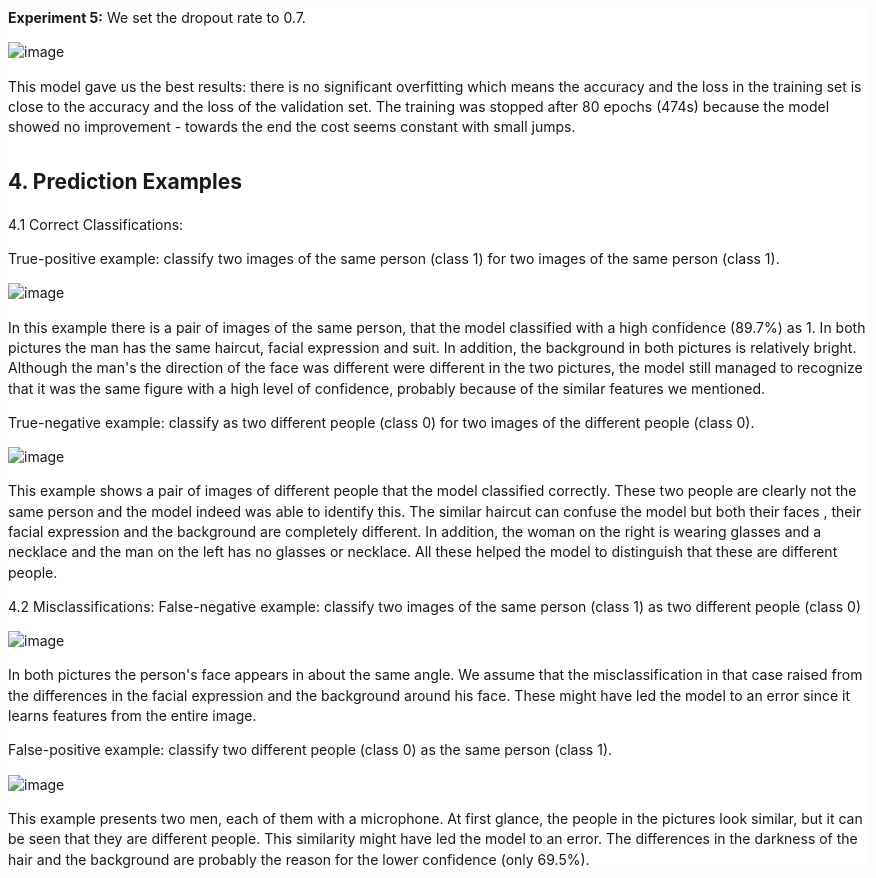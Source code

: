 **Experiment 5:** We set the dropout rate to 0.7.

![image](https://github.com/moradna/Siamese-Neural-Networks-for-One-shot-Image-Recognition/assets/107760266/82b41ba3-d706-427e-91a9-e01753f85f76)


This model gave us the best results: there is no significant overfitting which means the accuracy and the loss in the training set is close to the accuracy and the loss of the validation set.
The training was stopped after 80 epochs (474s) because the model showed no improvement - towards the end the cost seems constant with small jumps.

## 4. Prediction Examples

4.1 Correct Classifications:

True-positive example: classify two images of the same person (class 1) for two images of the same person (class 1).

<img src="https://user-images.githubusercontent.com/107760266/213874504-f18c3e85-b11b-4ff9-b74f-be92d07c84c3.png" alt="image" width="234"/>

In this example there is a pair of images of the same person, that the model classified with a high confidence (89.7%) as 1.
In both pictures the man has the same haircut, facial expression and suit.
In addition, the background in both pictures is relatively bright.
Although the man's the direction of the face was different were different in the two pictures, the model still managed to recognize that it was the same figure with a high level of confidence, probably because of the similar features we mentioned.

True-negative example: classify as two different people (class 0) for two images of the different people (class 0).

<img src="https://user-images.githubusercontent.com/107760266/213874529-52258357-aeeb-400b-893a-79acd85e8a60.png" alt="image" width="236"/>

This example shows a pair of images of different people that the model classified correctly.
These two people are clearly not the same person and the model indeed was able to identify this.
The similar haircut can confuse the model but both their faces , their facial expression and the background are completely different.
In addition, the woman on the right is wearing glasses and a necklace and the man on the left has no glasses or necklace.
All these helped the model to distinguish that these are different people.

4.2 Misclassifications: False-negative example: classify two images of the same person (class 1) as two different people (class 0)

<img src="https://user-images.githubusercontent.com/107760266/213874581-72730fb8-9711-4316-85cf-258d39253919.png" alt="image" width="230"/>

In both pictures the person's face appears in about the same angle.
We assume that the misclassification in that case raised from the differences in the facial expression and the background around his face.
These might have led the model to an error since it learns features from the entire image.

False-positive example: classify two different people (class 0) as the same person (class 1).

<img src="https://user-images.githubusercontent.com/107760266/213874600-f6053930-9033-4306-91e2-42071a7ff211.png" alt="image" width="232"/>

This example presents two men, each of them with a microphone.
At first glance, the people in the pictures look similar, but it can be seen that they are different people.
This similarity might have led the model to an error.
The differences in the darkness of the hair and the background are probably the reason for the lower confidence (only 69.5%).

